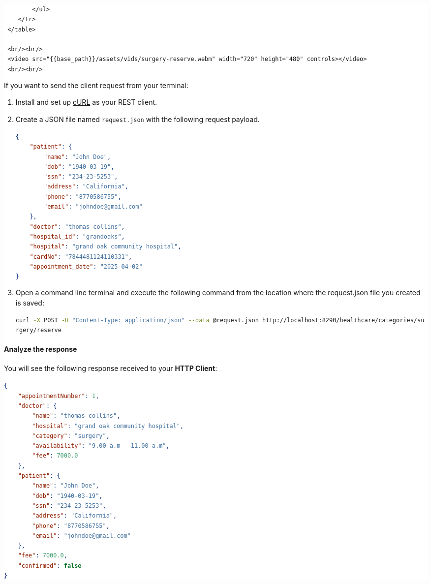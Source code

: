             </ul>
        </tr>
     </table>

     <br/><br/>
     <video src="{{base_path}}/assets/vids/surgery-reserve.webm" width="720" height="480" controls></video>
     <br/><br/>
     
If you want to send the client request from your terminal:

1.  Install and set up [cURL](https://curl.haxx.se/) as your REST client.
2.  Create a JSON file named `request.json` with the following request payload.

    ```json
    {
        "patient": {
            "name": "John Doe",
            "dob": "1940-03-19",
            "ssn": "234-23-5253",
            "address": "California",
            "phone": "8770586755",
            "email": "johndoe@gmail.com"
        },
        "doctor": "thomas collins",
        "hospital_id": "grandoaks",
        "hospital": "grand oak community hospital",
        "cardNo": "7844481124110331",
        "appointment_date": "2025-04-02"
    }
    ```

3.  Open a command line terminal and execute the following command from
    the location where the request.json file you created is saved:

    ```bash
    curl -X POST -H "Content-Type: application/json" --data @request.json http://localhost:8290/healthcare/categories/surgery/reserve
    ```

#### Analyze the response

You will see the following response received to your <b>HTTP Client</b>:

```json
{
    "appointmentNumber": 1,
    "doctor": {
        "name": "thomas collins",
        "hospital": "grand oak community hospital",
        "category": "surgery",
        "availability": "9.00 a.m - 11.00 a.m",
        "fee": 7000.0
    },
    "patient": {
        "name": "John Doe",
        "dob": "1940-03-19",
        "ssn": "234-23-5253",
        "address": "California",
        "phone": "8770586755",
        "email": "johndoe@gmail.com"
    },
    "fee": 7000.0,
    "confirmed": false
}
```
